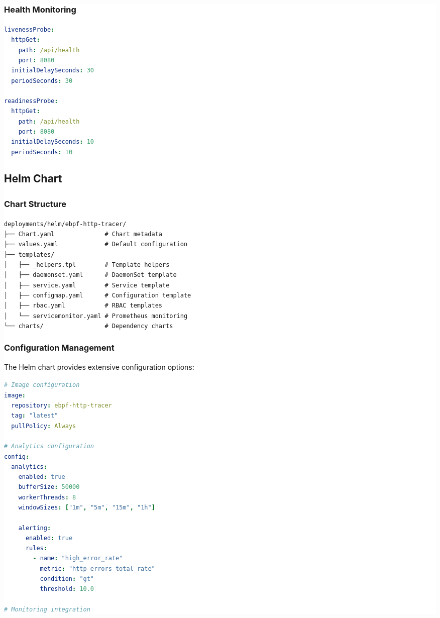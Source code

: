 ### Health Monitoring

```yaml
livenessProbe:
  httpGet:
    path: /api/health
    port: 8080
  initialDelaySeconds: 30
  periodSeconds: 30

readinessProbe:
  httpGet:
    path: /api/health
    port: 8080
  initialDelaySeconds: 10
  periodSeconds: 10
```

## Helm Chart

### Chart Structure

```
deployments/helm/ebpf-http-tracer/
├── Chart.yaml              # Chart metadata
├── values.yaml             # Default configuration
├── templates/
│   ├── _helpers.tpl        # Template helpers
│   ├── daemonset.yaml      # DaemonSet template
│   ├── service.yaml        # Service template
│   ├── configmap.yaml      # Configuration template
│   ├── rbac.yaml           # RBAC templates
│   └── servicemonitor.yaml # Prometheus monitoring
└── charts/                 # Dependency charts
```

### Configuration Management

The Helm chart provides extensive configuration options:

```yaml
# Image configuration
image:
  repository: ebpf-http-tracer
  tag: "latest"
  pullPolicy: Always

# Analytics configuration
config:
  analytics:
    enabled: true
    bufferSize: 50000
    workerThreads: 8
    windowSizes: ["1m", "5m", "15m", "1h"]
    
    alerting:
      enabled: true
      rules:
        - name: "high_error_rate"
          metric: "http_errors_total_rate"
          condition: "gt"
          threshold: 10.0

# Monitoring integration
```